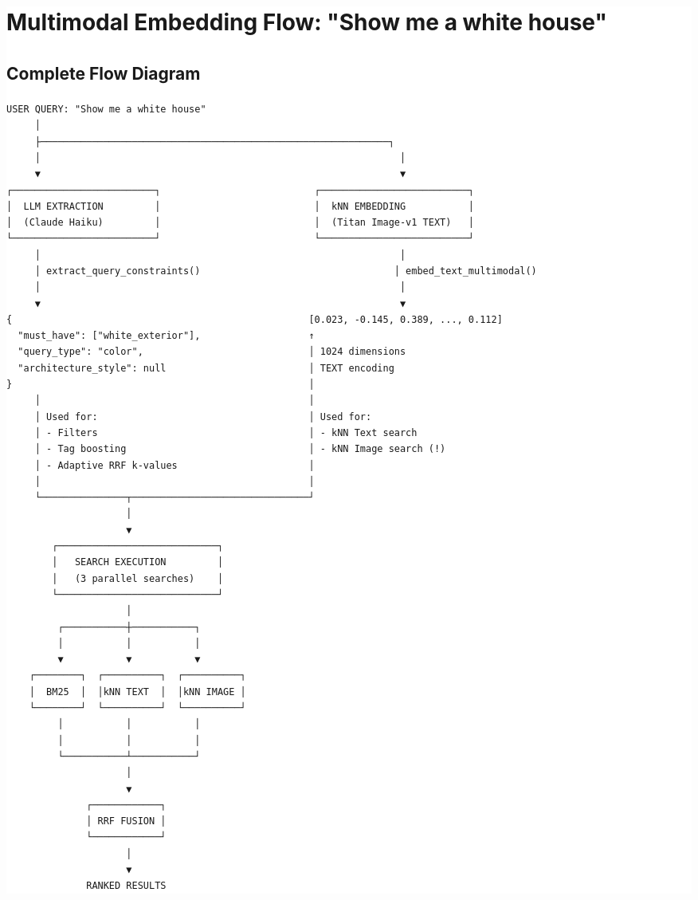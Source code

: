 # Multimodal Embedding Flow: "Show me a white house"

## Complete Flow Diagram

```
USER QUERY: "Show me a white house"
     │
     ├─────────────────────────────────────────────────────────────┐
     │                                                               │
     ▼                                                               ▼
┌─────────────────────────┐                           ┌──────────────────────────┐
│  LLM EXTRACTION         │                           │  kNN EMBEDDING           │
│  (Claude Haiku)         │                           │  (Titan Image-v1 TEXT)   │
└─────────────────────────┘                           └──────────────────────────┘
     │                                                               │
     │ extract_query_constraints()                                  │ embed_text_multimodal()
     │                                                               │
     ▼                                                               ▼
{                                                    [0.023, -0.145, 0.389, ..., 0.112]
  "must_have": ["white_exterior"],                   ↑
  "query_type": "color",                             │ 1024 dimensions
  "architecture_style": null                         │ TEXT encoding
}                                                    │
     │                                               │
     │ Used for:                                     │ Used for:
     │ - Filters                                     │ - kNN Text search
     │ - Tag boosting                                │ - kNN Image search (!)
     │ - Adaptive RRF k-values                       │
     │                                               │
     └───────────────┬───────────────────────────────┘
                     │
                     ▼
        ┌────────────────────────────┐
        │   SEARCH EXECUTION         │
        │   (3 parallel searches)    │
        └────────────────────────────┘
                     │
         ┌───────────┼───────────┐
         │           │           │
         ▼           ▼           ▼
    ┌────────┐  ┌──────────┐  ┌──────────┐
    │  BM25  │  │kNN TEXT  │  │kNN IMAGE │
    └────────┘  └──────────┘  └──────────┘
         │           │           │
         │           │           │
         └───────────┴───────────┘
                     │
                     ▼
              ┌────────────┐
              │ RRF FUSION │
              └────────────┘
                     │
                     ▼
              RANKED RESULTS
```
